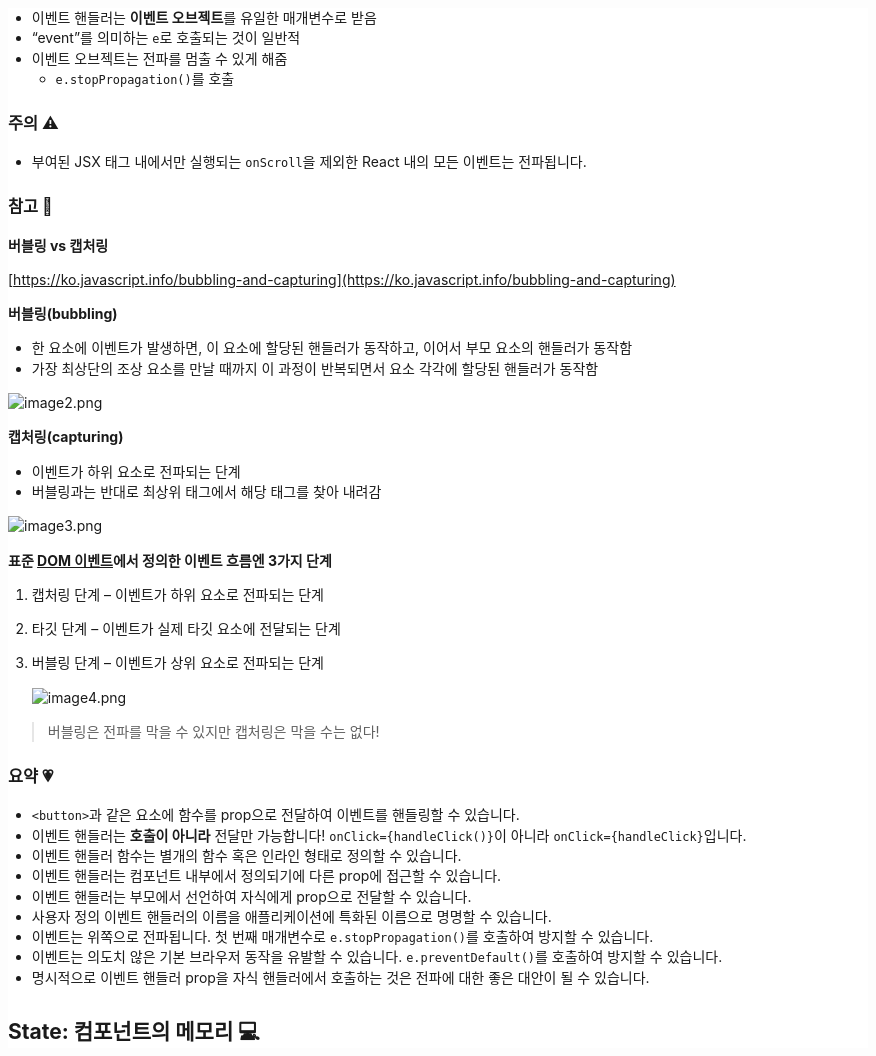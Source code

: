 - 이벤트 핸들러는 **이벤트 오브젝트**를 유일한 매개변수로 받음
- “event”를 의미하는 `e`로 호출되는 것이 일반적
- 이벤트 오브젝트는 전파를 멈출 수 있게 해줌
    - `e.stopPropagation()`를 호출

### **주의 ⚠️**

- 부여된 JSX 태그 내에서만 실행되는 `onScroll`을 제외한 React 내의 모든 이벤트는 전파됩니다.

### 참고 💌

****버블링 vs 캡처링****

[https://ko.javascript.info/bubbling-and-capturing](https://ko.javascript.info/bubbling-and-capturing)

**버블링(bubbling)**

- 한 요소에 이벤트가 발생하면, 이 요소에 할당된 핸들러가 동작하고, 이어서 부모 요소의 핸들러가 동작함
- 가장 최상단의 조상 요소를 만날 때까지 이 과정이 반복되면서 요소 각각에 할당된 핸들러가 동작함

![image2.png](..%2F..%2F..%2F..%2F..%2FDownloads%2Ftmp%2Fimage2.png)

**캡처링(capturing)**

- 이벤트가 하위 요소로 전파되는 단계
- 버블링과는 반대로 최상위 태그에서 해당 태그를 찾아 내려감

![image3.png](..%2F..%2F..%2F..%2F..%2FDownloads%2Ftmp%2Fimage3.png)

**표준 [DOM 이벤트](http://www.w3.org/TR/DOM-Level-3-Events/)에서 정의한 이벤트 흐름엔 3가지 단계**

1. 캡처링 단계 – 이벤트가 하위 요소로 전파되는 단계
2. 타깃 단계 – 이벤트가 실제 타깃 요소에 전달되는 단계
3. 버블링 단계 – 이벤트가 상위 요소로 전파되는 단계
    
    ![image4.png](..%2F..%2F..%2F..%2F..%2FDownloads%2Ftmp%2Fimage4.png)

> 버블링은 전파를 막을 수 있지만 캡처링은 막을 수는 없다!
> 

### 요약 💗

- `<button>`과 같은 요소에 함수를 prop으로 전달하여 이벤트를 핸들링할 수 있습니다.
- 이벤트 핸들러는 **호출이 아니라** 전달만 가능합니다! `onClick={handleClick()}`이 아니라 `onClick={handleClick}`입니다.
- 이벤트 핸들러 함수는 별개의 함수 혹은 인라인 형태로 정의할 수 있습니다.
- 이벤트 핸들러는 컴포넌트 내부에서 정의되기에 다른 prop에 접근할 수 있습니다.
- 이벤트 핸들러는 부모에서 선언하여 자식에게 prop으로 전달할 수 있습니다.
- 사용자 정의 이벤트 핸들러의 이름을 애플리케이션에 특화된 이름으로 명명할 수 있습니다.
- 이벤트는 위쪽으로 전파됩니다. 첫 번째 매개변수로 `e.stopPropagation()`를 호출하여 방지할 수 있습니다.
- 이벤트는 의도치 않은 기본 브라우저 동작을 유발할 수 있습니다. `e.preventDefault()`를 호출하여 방지할 수 있습니다.
- 명시적으로 이벤트 핸들러 prop을 자식 핸들러에서 호출하는 것은 전파에 대한 좋은 대안이 될 수 있습니다.

## ****State: 컴포넌트의 메모리 💻****
